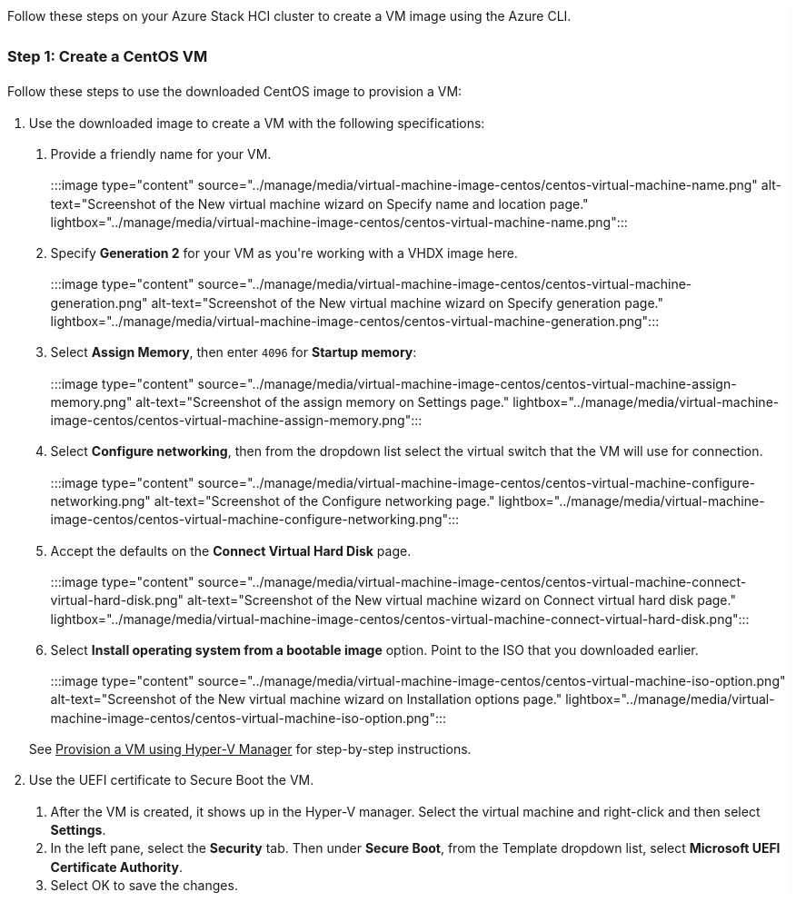 Follow these steps on your Azure Stack HCI cluster to create a VM image using the Azure CLI.

### Step 1: Create a CentOS VM

Follow these steps to use the downloaded CentOS image to provision a VM:

1. Use the downloaded image to create a VM with the following specifications:
    1. Provide a friendly name for your VM.
    
        :::image type="content" source="../manage/media/virtual-machine-image-centos/centos-virtual-machine-name.png" alt-text="Screenshot of the New virtual machine wizard on Specify name and location page." lightbox="../manage/media/virtual-machine-image-centos/centos-virtual-machine-name.png":::

    1. Specify **Generation 2** for your VM as you're working with a VHDX image here.

        :::image type="content" source="../manage/media/virtual-machine-image-centos/centos-virtual-machine-generation.png" alt-text="Screenshot of the New virtual machine wizard on Specify generation page." lightbox="../manage/media/virtual-machine-image-centos/centos-virtual-machine-generation.png":::
    
    1. Select **Assign Memory**, then enter `4096` for **Startup memory**:
    
        :::image type="content" source="../manage/media/virtual-machine-image-centos/centos-virtual-machine-assign-memory.png" alt-text="Screenshot of the assign memory on Settings page." lightbox="../manage/media/virtual-machine-image-centos/centos-virtual-machine-assign-memory.png":::

    1. Select **Configure networking**, then from the dropdown list select the virtual switch that the VM will use for connection.

        :::image type="content" source="../manage/media/virtual-machine-image-centos/centos-virtual-machine-configure-networking.png" alt-text="Screenshot of the Configure networking page." lightbox="../manage/media/virtual-machine-image-centos/centos-virtual-machine-configure-networking.png":::
    
    1. Accept the defaults on the **Connect Virtual Hard Disk** page.

        :::image type="content" source="../manage/media/virtual-machine-image-centos/centos-virtual-machine-connect-virtual-hard-disk.png" alt-text="Screenshot of the New virtual machine wizard on Connect virtual hard disk page." lightbox="../manage/media/virtual-machine-image-centos/centos-virtual-machine-connect-virtual-hard-disk.png":::

    1. Select **Install operating system from a bootable image** option. Point to the ISO that you downloaded earlier.
    
        :::image type="content" source="../manage/media/virtual-machine-image-centos/centos-virtual-machine-iso-option.png" alt-text="Screenshot of the New virtual machine wizard on Installation options page." lightbox="../manage/media/virtual-machine-image-centos/centos-virtual-machine-iso-option.png":::

    See [Provision a VM using Hyper-V Manager](/windows-server/virtualization/hyper-v/get-started/create-a-virtual-machine-in-hyper-v?tabs=hyper-v-manager#create-a-virtual-machine) for step-by-step instructions.


1. Use the UEFI certificate to Secure Boot the VM.
    1. After the VM is created, it shows up in the Hyper-V manager. Select the virtual machine and right-click and then select **Settings**.
    1. In the left pane, select the **Security** tab. Then under **Secure Boot**, from the Template dropdown list, select **Microsoft UEFI Certificate Authority**.
    1. Select OK to save the changes.
